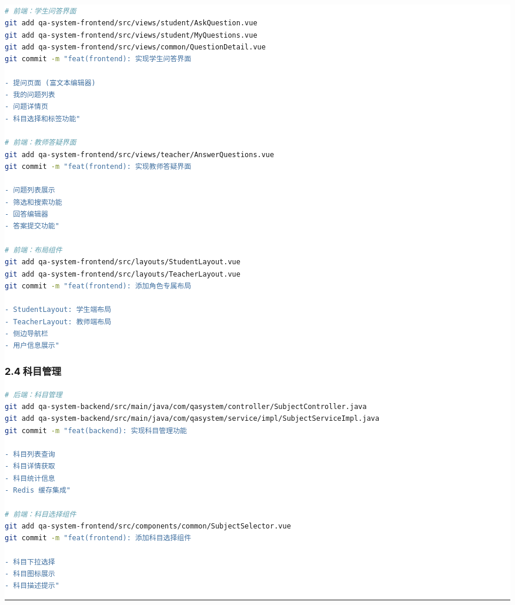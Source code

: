 ```bash
# 前端：学生问答界面
git add qa-system-frontend/src/views/student/AskQuestion.vue
git add qa-system-frontend/src/views/student/MyQuestions.vue
git add qa-system-frontend/src/views/common/QuestionDetail.vue
git commit -m "feat(frontend): 实现学生问答界面

- 提问页面 (富文本编辑器)
- 我的问题列表
- 问题详情页
- 科目选择和标签功能"

# 前端：教师答疑界面
git add qa-system-frontend/src/views/teacher/AnswerQuestions.vue
git commit -m "feat(frontend): 实现教师答疑界面

- 问题列表展示
- 筛选和搜索功能
- 回答编辑器
- 答案提交功能"

# 前端：布局组件
git add qa-system-frontend/src/layouts/StudentLayout.vue
git add qa-system-frontend/src/layouts/TeacherLayout.vue
git commit -m "feat(frontend): 添加角色专属布局

- StudentLayout: 学生端布局
- TeacherLayout: 教师端布局
- 侧边导航栏
- 用户信息展示"
```

### 2.4 科目管理
```bash
# 后端：科目管理
git add qa-system-backend/src/main/java/com/qasystem/controller/SubjectController.java
git add qa-system-backend/src/main/java/com/qasystem/service/impl/SubjectServiceImpl.java
git commit -m "feat(backend): 实现科目管理功能

- 科目列表查询
- 科目详情获取
- 科目统计信息
- Redis 缓存集成"

# 前端：科目选择组件
git add qa-system-frontend/src/components/common/SubjectSelector.vue
git commit -m "feat(frontend): 添加科目选择组件

- 科目下拉选择
- 科目图标展示
- 科目描述提示"
```

---